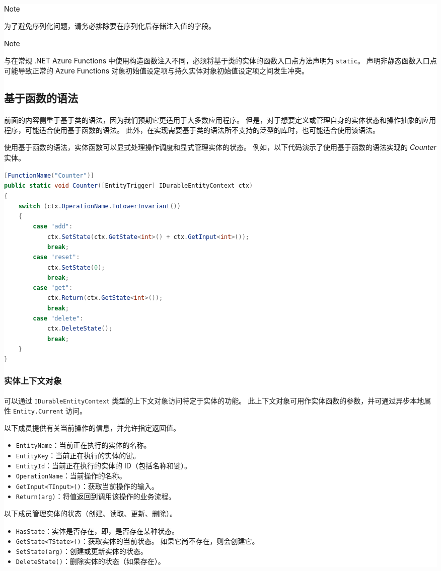 > [!NOTE]
> 为了避免序列化问题，请务必排除要在序列化后存储注入值的字段。

> [!NOTE]
> 与在常规 .NET Azure Functions 中使用构造函数注入不同，必须将基于类的实体的函数入口点方法声明为 `static`。  声明非静态函数入口点可能导致正常的 Azure Functions 对象初始值设定项与持久实体对象初始值设定项之间发生冲突。

## <a name="function-based-syntax"></a>基于函数的语法

前面的内容侧重于基于类的语法，因为我们预期它更适用于大多数应用程序。 但是，对于想要定义或管理自身的实体状态和操作抽象的应用程序，可能适合使用基于函数的语法。 此外，在实现需要基于类的语法所不支持的泛型的库时，也可能适合使用该语法。 

使用基于函数的语法，实体函数可以显式处理操作调度和显式管理实体的状态。 例如，以下代码演示了使用基于函数的语法实现的 *Counter* 实体。  

```csharp
[FunctionName("Counter")]
public static void Counter([EntityTrigger] IDurableEntityContext ctx)
{
    switch (ctx.OperationName.ToLowerInvariant())
    {
        case "add":
            ctx.SetState(ctx.GetState<int>() + ctx.GetInput<int>());
            break;
        case "reset":
            ctx.SetState(0);
            break;
        case "get":
            ctx.Return(ctx.GetState<int>());
            break;
        case "delete":
            ctx.DeleteState();
            break;
    }
}
```

### <a name="the-entity-context-object"></a>实体上下文对象

可以通过 `IDurableEntityContext` 类型的上下文对象访问特定于实体的功能。 此上下文对象可用作实体函数的参数，并可通过异步本地属性 `Entity.Current` 访问。

以下成员提供有关当前操作的信息，并允许指定返回值。 

* `EntityName`：当前正在执行的实体的名称。
* `EntityKey`：当前正在执行的实体的键。
* `EntityId`：当前正在执行的实体的 ID（包括名称和键）。
* `OperationName`：当前操作的名称。
* `GetInput<TInput>()`：获取当前操作的输入。
* `Return(arg)`：将值返回到调用该操作的业务流程。

以下成员管理实体的状态（创建、读取、更新、删除）。 

* `HasState`：实体是否存在，即，是否存在某种状态。 
* `GetState<TState>()`：获取实体的当前状态。 如果它尚不存在，则会创建它。
* `SetState(arg)`：创建或更新实体的状态。
* `DeleteState()`：删除实体的状态（如果存在）。 
